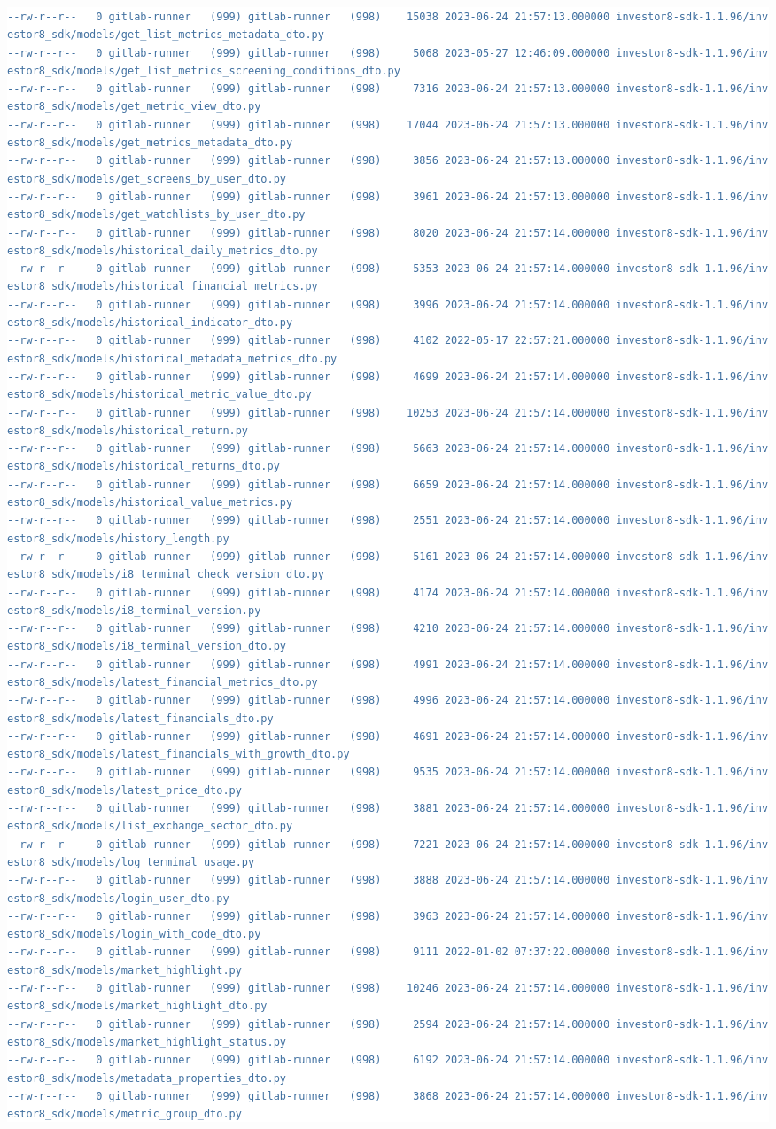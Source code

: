 ```diff
--rw-r--r--   0 gitlab-runner   (999) gitlab-runner   (998)    15038 2023-06-24 21:57:13.000000 investor8-sdk-1.1.96/investor8_sdk/models/get_list_metrics_metadata_dto.py
--rw-r--r--   0 gitlab-runner   (999) gitlab-runner   (998)     5068 2023-05-27 12:46:09.000000 investor8-sdk-1.1.96/investor8_sdk/models/get_list_metrics_screening_conditions_dto.py
--rw-r--r--   0 gitlab-runner   (999) gitlab-runner   (998)     7316 2023-06-24 21:57:13.000000 investor8-sdk-1.1.96/investor8_sdk/models/get_metric_view_dto.py
--rw-r--r--   0 gitlab-runner   (999) gitlab-runner   (998)    17044 2023-06-24 21:57:13.000000 investor8-sdk-1.1.96/investor8_sdk/models/get_metrics_metadata_dto.py
--rw-r--r--   0 gitlab-runner   (999) gitlab-runner   (998)     3856 2023-06-24 21:57:13.000000 investor8-sdk-1.1.96/investor8_sdk/models/get_screens_by_user_dto.py
--rw-r--r--   0 gitlab-runner   (999) gitlab-runner   (998)     3961 2023-06-24 21:57:13.000000 investor8-sdk-1.1.96/investor8_sdk/models/get_watchlists_by_user_dto.py
--rw-r--r--   0 gitlab-runner   (999) gitlab-runner   (998)     8020 2023-06-24 21:57:14.000000 investor8-sdk-1.1.96/investor8_sdk/models/historical_daily_metrics_dto.py
--rw-r--r--   0 gitlab-runner   (999) gitlab-runner   (998)     5353 2023-06-24 21:57:14.000000 investor8-sdk-1.1.96/investor8_sdk/models/historical_financial_metrics.py
--rw-r--r--   0 gitlab-runner   (999) gitlab-runner   (998)     3996 2023-06-24 21:57:14.000000 investor8-sdk-1.1.96/investor8_sdk/models/historical_indicator_dto.py
--rw-r--r--   0 gitlab-runner   (999) gitlab-runner   (998)     4102 2022-05-17 22:57:21.000000 investor8-sdk-1.1.96/investor8_sdk/models/historical_metadata_metrics_dto.py
--rw-r--r--   0 gitlab-runner   (999) gitlab-runner   (998)     4699 2023-06-24 21:57:14.000000 investor8-sdk-1.1.96/investor8_sdk/models/historical_metric_value_dto.py
--rw-r--r--   0 gitlab-runner   (999) gitlab-runner   (998)    10253 2023-06-24 21:57:14.000000 investor8-sdk-1.1.96/investor8_sdk/models/historical_return.py
--rw-r--r--   0 gitlab-runner   (999) gitlab-runner   (998)     5663 2023-06-24 21:57:14.000000 investor8-sdk-1.1.96/investor8_sdk/models/historical_returns_dto.py
--rw-r--r--   0 gitlab-runner   (999) gitlab-runner   (998)     6659 2023-06-24 21:57:14.000000 investor8-sdk-1.1.96/investor8_sdk/models/historical_value_metrics.py
--rw-r--r--   0 gitlab-runner   (999) gitlab-runner   (998)     2551 2023-06-24 21:57:14.000000 investor8-sdk-1.1.96/investor8_sdk/models/history_length.py
--rw-r--r--   0 gitlab-runner   (999) gitlab-runner   (998)     5161 2023-06-24 21:57:14.000000 investor8-sdk-1.1.96/investor8_sdk/models/i8_terminal_check_version_dto.py
--rw-r--r--   0 gitlab-runner   (999) gitlab-runner   (998)     4174 2023-06-24 21:57:14.000000 investor8-sdk-1.1.96/investor8_sdk/models/i8_terminal_version.py
--rw-r--r--   0 gitlab-runner   (999) gitlab-runner   (998)     4210 2023-06-24 21:57:14.000000 investor8-sdk-1.1.96/investor8_sdk/models/i8_terminal_version_dto.py
--rw-r--r--   0 gitlab-runner   (999) gitlab-runner   (998)     4991 2023-06-24 21:57:14.000000 investor8-sdk-1.1.96/investor8_sdk/models/latest_financial_metrics_dto.py
--rw-r--r--   0 gitlab-runner   (999) gitlab-runner   (998)     4996 2023-06-24 21:57:14.000000 investor8-sdk-1.1.96/investor8_sdk/models/latest_financials_dto.py
--rw-r--r--   0 gitlab-runner   (999) gitlab-runner   (998)     4691 2023-06-24 21:57:14.000000 investor8-sdk-1.1.96/investor8_sdk/models/latest_financials_with_growth_dto.py
--rw-r--r--   0 gitlab-runner   (999) gitlab-runner   (998)     9535 2023-06-24 21:57:14.000000 investor8-sdk-1.1.96/investor8_sdk/models/latest_price_dto.py
--rw-r--r--   0 gitlab-runner   (999) gitlab-runner   (998)     3881 2023-06-24 21:57:14.000000 investor8-sdk-1.1.96/investor8_sdk/models/list_exchange_sector_dto.py
--rw-r--r--   0 gitlab-runner   (999) gitlab-runner   (998)     7221 2023-06-24 21:57:14.000000 investor8-sdk-1.1.96/investor8_sdk/models/log_terminal_usage.py
--rw-r--r--   0 gitlab-runner   (999) gitlab-runner   (998)     3888 2023-06-24 21:57:14.000000 investor8-sdk-1.1.96/investor8_sdk/models/login_user_dto.py
--rw-r--r--   0 gitlab-runner   (999) gitlab-runner   (998)     3963 2023-06-24 21:57:14.000000 investor8-sdk-1.1.96/investor8_sdk/models/login_with_code_dto.py
--rw-r--r--   0 gitlab-runner   (999) gitlab-runner   (998)     9111 2022-01-02 07:37:22.000000 investor8-sdk-1.1.96/investor8_sdk/models/market_highlight.py
--rw-r--r--   0 gitlab-runner   (999) gitlab-runner   (998)    10246 2023-06-24 21:57:14.000000 investor8-sdk-1.1.96/investor8_sdk/models/market_highlight_dto.py
--rw-r--r--   0 gitlab-runner   (999) gitlab-runner   (998)     2594 2023-06-24 21:57:14.000000 investor8-sdk-1.1.96/investor8_sdk/models/market_highlight_status.py
--rw-r--r--   0 gitlab-runner   (999) gitlab-runner   (998)     6192 2023-06-24 21:57:14.000000 investor8-sdk-1.1.96/investor8_sdk/models/metadata_properties_dto.py
--rw-r--r--   0 gitlab-runner   (999) gitlab-runner   (998)     3868 2023-06-24 21:57:14.000000 investor8-sdk-1.1.96/investor8_sdk/models/metric_group_dto.py
```